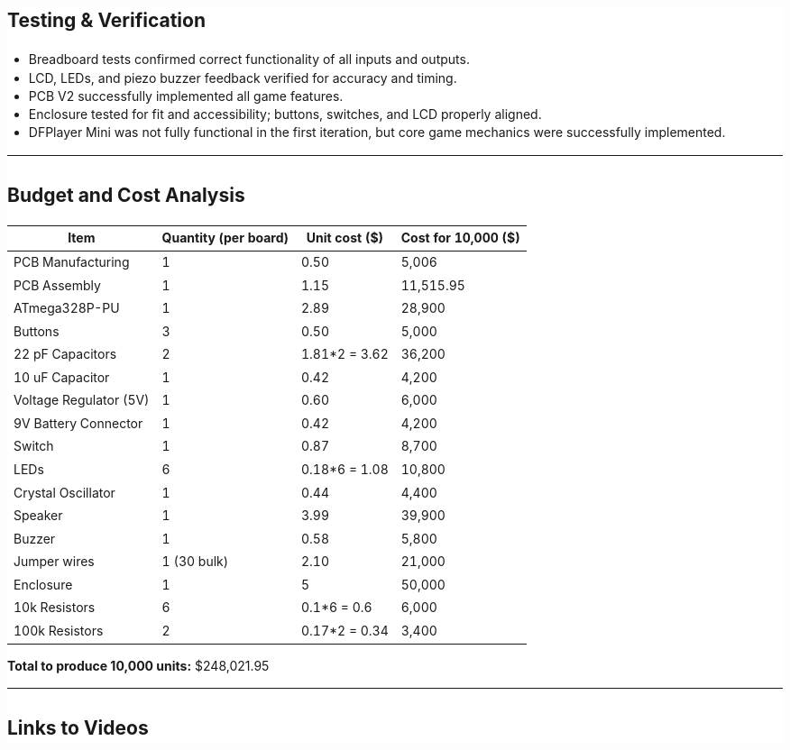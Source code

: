 
## Testing & Verification

- Breadboard tests confirmed correct functionality of all inputs and outputs.  
- LCD, LEDs, and piezo buzzer feedback verified for accuracy and timing.  
- PCB V2 successfully implemented all game features.  
- Enclosure tested for fit and accessibility; buttons, switches, and LCD properly aligned.  
- DFPlayer Mini was not fully functional in the first iteration, but core game mechanics were successfully implemented.

---

## Budget and Cost Analysis

| Item | Quantity (per board) | Unit cost ($) | Cost for 10,000 ($) |
|------|--------------------|---------------|-------------------|
| PCB Manufacturing | 1 | 0.50 | 5,006 |
| PCB Assembly | 1 | 1.15 | 11,515.95 |
| ATmega328P-PU | 1 | 2.89 | 28,900 |
| Buttons | 3 | 0.50 | 5,000 |
| 22 pF Capacitors | 2 | 1.81*2 = 3.62 | 36,200 |
| 10 uF Capacitor | 1 | 0.42 | 4,200 |
| Voltage Regulator (5V) | 1 | 0.60 | 6,000 |
| 9V Battery Connector | 1 | 0.42 | 4,200 |
| Switch | 1 | 0.87 | 8,700 |
| LEDs | 6 | 0.18*6 = 1.08 | 10,800 |
| Crystal Oscillator | 1 | 0.44 | 4,400 |
| Speaker | 1 | 3.99 | 39,900 |
| Buzzer | 1 | 0.58 | 5,800 |
| Jumper wires | 1 (30 bulk) | 2.10 | 21,000 |
| Enclosure | 1 | 5 | 50,000 |
| 10k Resistors | 6 | 0.1*6 = 0.6 | 6,000 |
| 100k Resistors | 2 | 0.17*2 = 0.34 | 3,400 |

**Total to produce 10,000 units:** $248,021.95  

---

## Links to Videos

